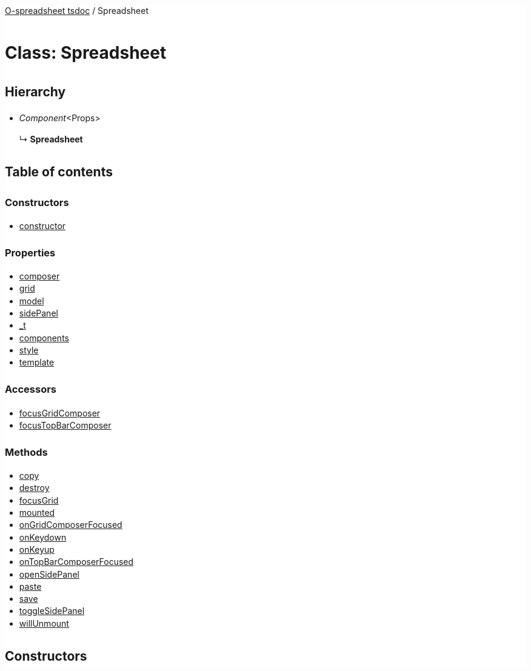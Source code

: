 [O-spreadsheet tsdoc](../README.md) / Spreadsheet

# Class: Spreadsheet

## Hierarchy

* *Component*<Props\>

  ↳ **Spreadsheet**

## Table of contents

### Constructors

- [constructor](spreadsheet.md#constructor)

### Properties

- [composer](spreadsheet.md#composer)
- [grid](spreadsheet.md#grid)
- [model](spreadsheet.md#model)
- [sidePanel](spreadsheet.md#sidepanel)
- [\_t](spreadsheet.md#_t)
- [components](spreadsheet.md#components)
- [style](spreadsheet.md#style)
- [template](spreadsheet.md#template)

### Accessors

- [focusGridComposer](spreadsheet.md#focusgridcomposer)
- [focusTopBarComposer](spreadsheet.md#focustopbarcomposer)

### Methods

- [copy](spreadsheet.md#copy)
- [destroy](spreadsheet.md#destroy)
- [focusGrid](spreadsheet.md#focusgrid)
- [mounted](spreadsheet.md#mounted)
- [onGridComposerFocused](spreadsheet.md#ongridcomposerfocused)
- [onKeydown](spreadsheet.md#onkeydown)
- [onKeyup](spreadsheet.md#onkeyup)
- [onTopBarComposerFocused](spreadsheet.md#ontopbarcomposerfocused)
- [openSidePanel](spreadsheet.md#opensidepanel)
- [paste](spreadsheet.md#paste)
- [save](spreadsheet.md#save)
- [toggleSidePanel](spreadsheet.md#togglesidepanel)
- [willUnmount](spreadsheet.md#willunmount)

## Constructors
